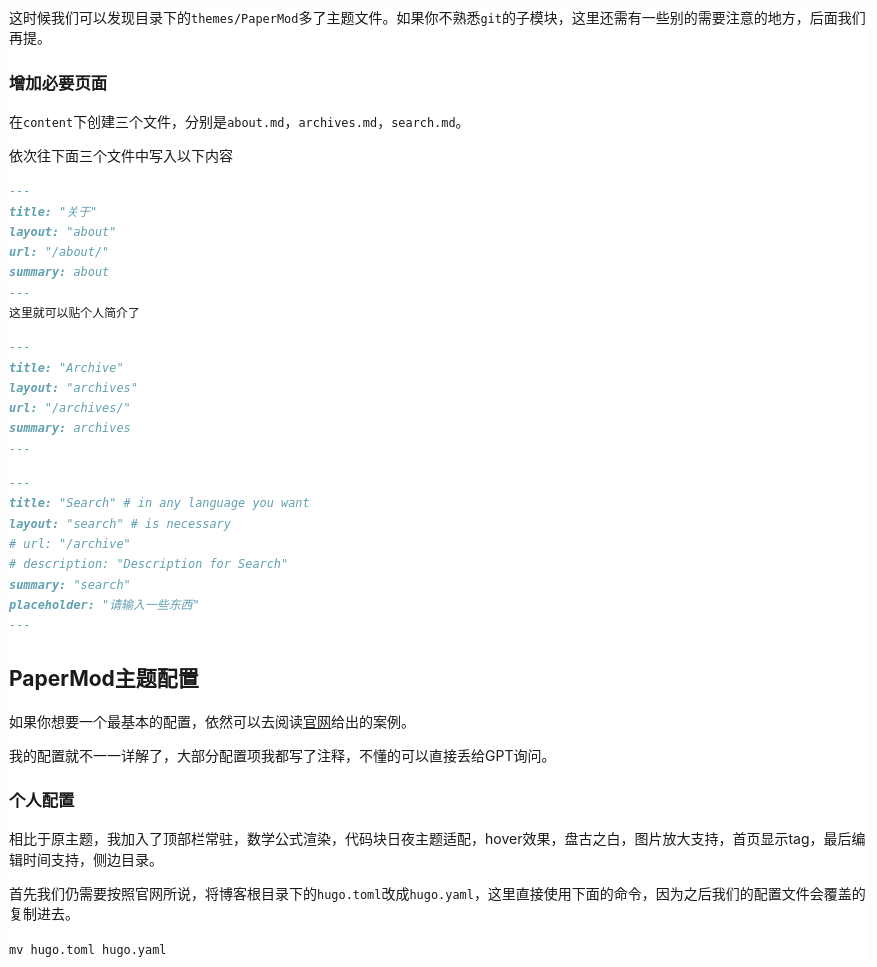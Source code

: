这时候我们可以发现目录下的`themes/PaperMod`多了主题文件。如果你不熟悉`git`的子模块，这里还需有一些别的需要注意的地方，后面我们再提。

### 增加必要页面

在`content`下创建三个文件，分别是`about.md`，`archives.md`，`search.md`。

依次往下面三个文件中写入以下内容

```md
---
title: "关于"
layout: "about"
url: "/about/"
summary: about
---
这里就可以贴个人简介了
```

```md
---
title: "Archive"
layout: "archives"
url: "/archives/"
summary: archives
---

```

```md
---
title: "Search" # in any language you want
layout: "search" # is necessary
# url: "/archive"
# description: "Description for Search"
summary: "search"
placeholder: "请输入一些东西"
---

```

## PaperMod主题配置

如果你想要一个最基本的配置，依然可以去阅读[官网](https://adityatelange.github.io/hugo-PaperMod/posts/papermod/papermod-installation/)给出的案例。

我的配置就不一一详解了，大部分配置项我都写了注释，不懂的可以直接丢给GPT询问。

### 个人配置

相比于原主题，我加入了顶部栏常驻，数学公式渲染，代码块日夜主题适配，hover效果，盘古之白，图片放大支持，首页显示tag，最后编辑时间支持，侧边目录。

首先我们仍需要按照官网所说，将博客根目录下的`hugo.toml`改成`hugo.yaml`，这里直接使用下面的命令，因为之后我们的配置文件会覆盖的复制进去。

```shell
mv hugo.toml hugo.yaml
```

